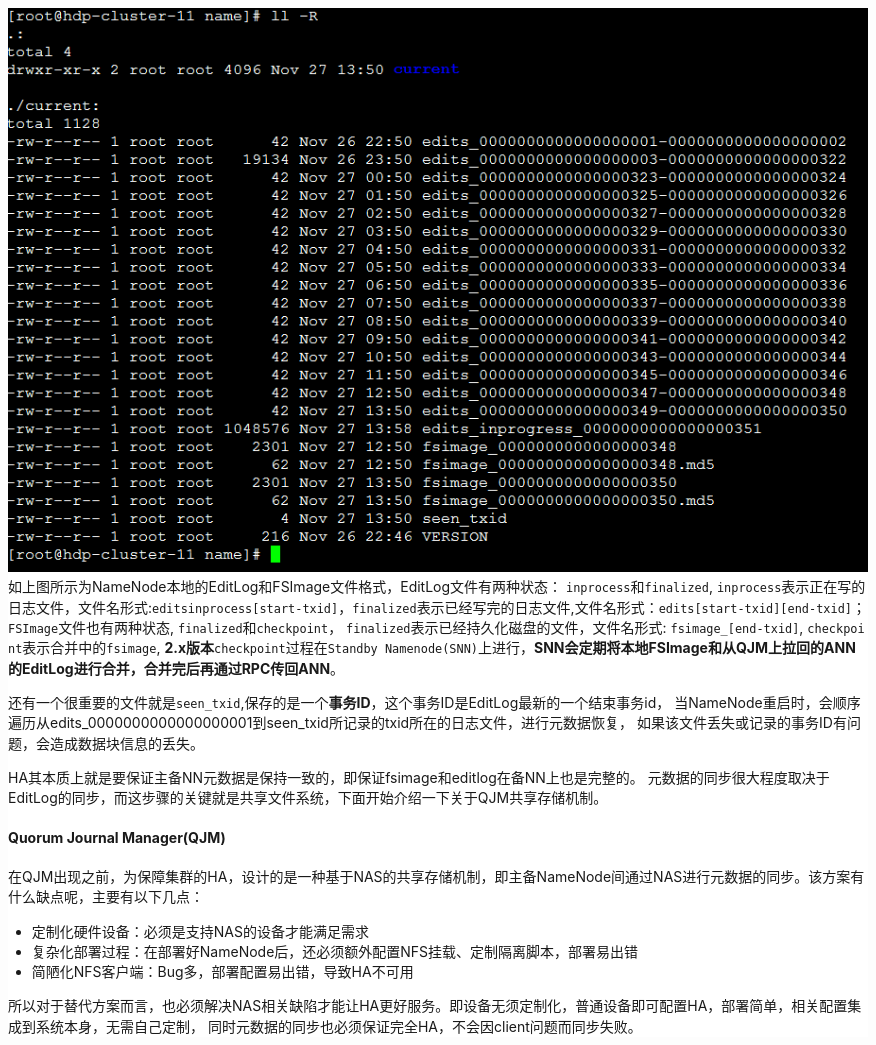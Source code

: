 ![image](img/older/hadoop/fsimage.png)   
如上图所示为NameNode本地的EditLog和FSImage文件格式，EditLog文件有两种状态： `inprocess`和`finalized`, 
`inprocess`表示正在写的日志文件，文件名形式:`editsinprocess[start-txid]`，`finalized`表示已经写完的日志文件,文件名形式：`edits[start-txid][end-txid]`； 
`FSImage`文件也有两种状态, `finalized`和`checkpoint`， `finalized`表示已经持久化磁盘的文件，文件名形式: `fsimage_[end-txid]`, 
`checkpoint`表示合并中的`fsimage`, **2.x版本**`checkpoint`过程在`Standby Namenode(SNN)`上进行，**SNN会定期将本地FSImage和从QJM上拉回的ANN的EditLog进行合并，合并完后再通过RPC传回ANN**。   

还有一个很重要的文件就是`seen_txid`,保存的是一个**事务ID**，这个事务ID是EditLog最新的一个结束事务id，
当NameNode重启时，会顺序遍历从edits_0000000000000000001到seen_txid所记录的txid所在的日志文件，进行元数据恢复，
如果该文件丢失或记录的事务ID有问题，会造成数据块信息的丢失。     

HA其本质上就是要保证主备NN元数据是保持一致的，即保证fsimage和editlog在备NN上也是完整的。
元数据的同步很大程度取决于EditLog的同步，而这步骤的关键就是共享文件系统，下面开始介绍一下关于QJM共享存储机制。  

####  Quorum Journal Manager(QJM)
在QJM出现之前，为保障集群的HA，设计的是一种基于NAS的共享存储机制，即主备NameNode间通过NAS进行元数据的同步。该方案有什么缺点呢，主要有以下几点：
- 定制化硬件设备：必须是支持NAS的设备才能满足需求  
- 复杂化部署过程：在部署好NameNode后，还必须额外配置NFS挂载、定制隔离脚本，部署易出错  
- 简陋化NFS客户端：Bug多，部署配置易出错，导致HA不可用  

所以对于替代方案而言，也必须解决NAS相关缺陷才能让HA更好服务。即设备无须定制化，普通设备即可配置HA，部署简单，相关配置集成到系统本身，无需自己定制，
同时元数据的同步也必须保证完全HA，不会因client问题而同步失败。
